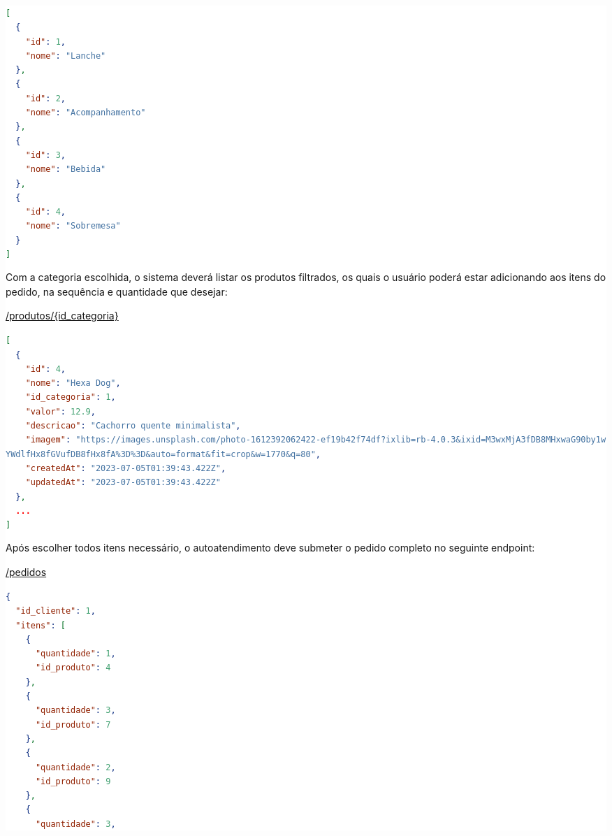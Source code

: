 ```json
[
  {
    "id": 1,
    "nome": "Lanche"
  },
  {
    "id": 2,
    "nome": "Acompanhamento"
  },
  {
    "id": 3,
    "nome": "Bebida"
  },
  {
    "id": 4,
    "nome": "Sobremesa"
  }
]
```

Com a categoria escolhida, o sistema deverá listar os produtos filtrados, os quais o usuário poderá estar adicionando aos itens do pedido, na sequência e quantidade que desejar:

[/produtos/{id_categoria}](http://localhost:3000/api/#/produtos/ProdutosController_findByIdCategoria)

```json
[
  {
    "id": 4,
    "nome": "Hexa Dog",
    "id_categoria": 1,
    "valor": 12.9,
    "descricao": "Cachorro quente minimalista",
    "imagem": "https://images.unsplash.com/photo-1612392062422-ef19b42f74df?ixlib=rb-4.0.3&ixid=M3wxMjA3fDB8MHxwaG90by1wYWdlfHx8fGVufDB8fHx8fA%3D%3D&auto=format&fit=crop&w=1770&q=80",
    "createdAt": "2023-07-05T01:39:43.422Z",
    "updatedAt": "2023-07-05T01:39:43.422Z"
  },
  ...
]
```

Após escolher todos itens necessário, o autoatendimento deve submeter o pedido completo no seguinte endpoint:

[/pedidos](http://localhost:3000/api/#/pedidos/PedidosController_createManyProdutos)

```json
{
  "id_cliente": 1,
  "itens": [
    {
      "quantidade": 1,
      "id_produto": 4
    },
    {
      "quantidade": 3,
      "id_produto": 7
    },
    {
      "quantidade": 2,
      "id_produto": 9
    },
    {
      "quantidade": 3,
```